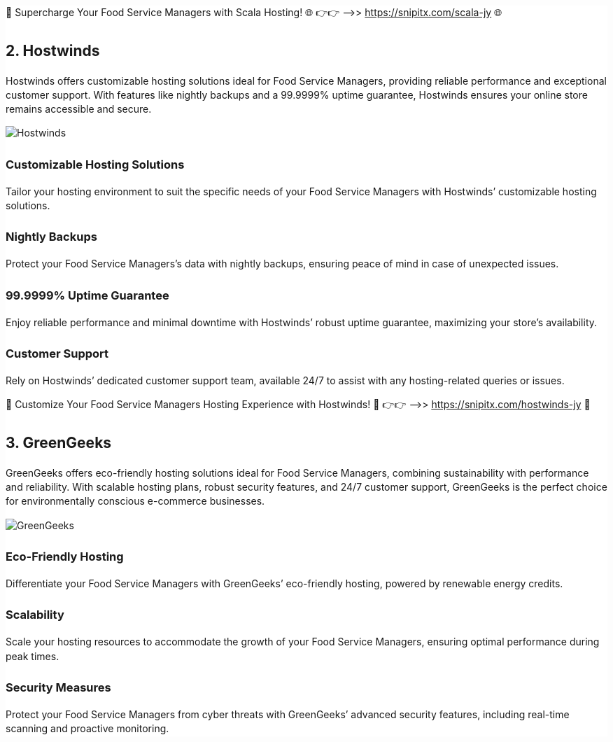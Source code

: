 🚀 Supercharge Your Food Service Managers with Scala Hosting! 🌐
👉👉 -->> https://snipitx.com/scala-jy 🌐

## 2. Hostwinds

Hostwinds offers customizable hosting solutions ideal for Food Service Managers, providing reliable performance and exceptional customer support. With features like nightly backups and a 99.9999% uptime guarantee, Hostwinds ensures your online store remains accessible and secure.

![Hostwinds](https://i.imgur.com/53aSNXx.jpeg "Hostwinds Hosting")

### Customizable Hosting Solutions
Tailor your hosting environment to suit the specific needs of your Food Service Managers with Hostwinds’ customizable hosting solutions.

### Nightly Backups
Protect your Food Service Managers’s data with nightly backups, ensuring peace of mind in case of unexpected issues.

### 99.9999% Uptime Guarantee
Enjoy reliable performance and minimal downtime with Hostwinds’ robust uptime guarantee, maximizing your store’s availability.

### Customer Support
Rely on Hostwinds’ dedicated customer support team, available 24/7 to assist with any hosting-related queries or issues.

🌟 Customize Your Food Service Managers Hosting Experience with Hostwinds! 🚀
👉👉 -->> https://snipitx.com/hostwinds-jy 🚀


## 3. GreenGeeks

GreenGeeks offers eco-friendly hosting solutions ideal for Food Service Managers, combining sustainability with performance and reliability. With scalable hosting plans, robust security features, and 24/7 customer support, GreenGeeks is the perfect choice for environmentally conscious e-commerce businesses.

![GreenGeeks](https://i.imgur.com/eEwuntu.jpg "GreenGeeks Hosting")

### Eco-Friendly Hosting
Differentiate your Food Service Managers with GreenGeeks’ eco-friendly hosting, powered by renewable energy credits.

### Scalability
Scale your hosting resources to accommodate the growth of your Food Service Managers, ensuring optimal performance during peak times.

### Security Measures
Protect your Food Service Managers from cyber threats with GreenGeeks’ advanced security features, including real-time scanning and proactive monitoring.
